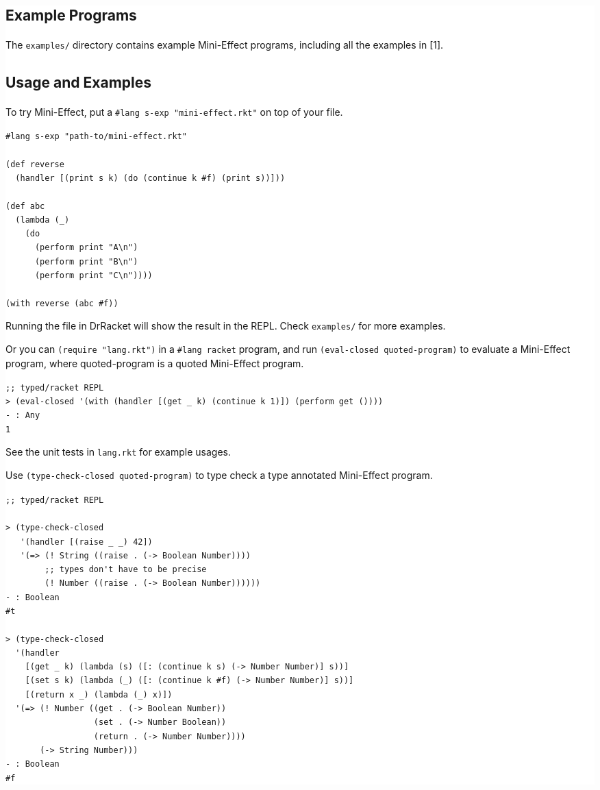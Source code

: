 ## Example Programs

The `examples/` directory contains example Mini-Effect programs, including all the examples in [1].

## Usage and Examples

To try Mini-Effect, put a `#lang s-exp "mini-effect.rkt"` on top of your file.

```racekt
#lang s-exp "path-to/mini-effect.rkt"

(def reverse
  (handler [(print s k) (do (continue k #f) (print s))]))

(def abc
  (lambda (_)
    (do
      (perform print "A\n")
      (perform print "B\n")
      (perform print "C\n"))))

(with reverse (abc #f))
```

Running the file in DrRacket will show the result in the REPL. Check `examples/` for more examples.

Or you can `(require "lang.rkt")` in a `#lang racket` program, and run `(eval-closed quoted-program)` to evaluate a Mini-Effect program, where quoted-program is a quoted Mini-Effect program.

```racket
;; typed/racket REPL
> (eval-closed '(with (handler [(get _ k) (continue k 1)]) (perform get ())))
- : Any
1
```

See the unit tests in `lang.rkt` for example usages.

Use `(type-check-closed quoted-program)` to type check a type annotated Mini-Effect program.

```racket
;; typed/racket REPL

> (type-check-closed
   '(handler [(raise _ _) 42])
   '(=> (! String ((raise . (-> Boolean Number))))
        ;; types don't have to be precise
        (! Number ((raise . (-> Boolean Number))))))
- : Boolean
#t

> (type-check-closed
  '(handler
    [(get _ k) (lambda (s) ([: (continue k s) (-> Number Number)] s))]
    [(set s k) (lambda (_) ([: (continue k #f) (-> Number Number)] s))]
    [(return x _) (lambda (_) x)])
  '(=> (! Number ((get . (-> Boolean Number))
                  (set . (-> Number Boolean))
                  (return . (-> Number Number))))
       (-> String Number)))
- : Boolean
#f
```

